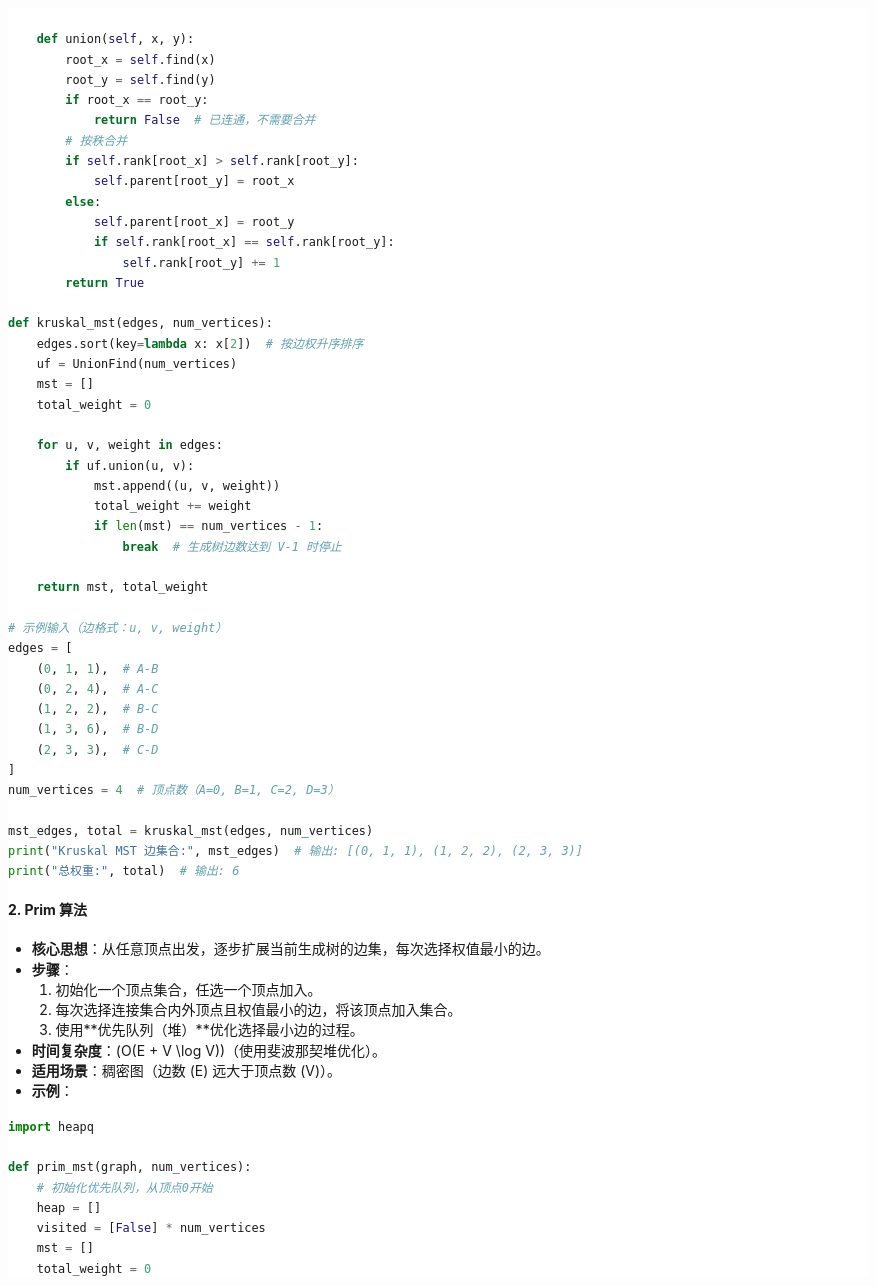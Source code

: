 ```python

    def union(self, x, y):
        root_x = self.find(x)
        root_y = self.find(y)
        if root_x == root_y:
            return False  # 已连通，不需要合并
        # 按秩合并
        if self.rank[root_x] > self.rank[root_y]:
            self.parent[root_y] = root_x
        else:
            self.parent[root_x] = root_y
            if self.rank[root_x] == self.rank[root_y]:
                self.rank[root_y] += 1
        return True

def kruskal_mst(edges, num_vertices):
    edges.sort(key=lambda x: x[2])  # 按边权升序排序
    uf = UnionFind(num_vertices)
    mst = []
    total_weight = 0

    for u, v, weight in edges:
        if uf.union(u, v):
            mst.append((u, v, weight))
            total_weight += weight
            if len(mst) == num_vertices - 1:
                break  # 生成树边数达到 V-1 时停止

    return mst, total_weight

# 示例输入（边格式：u, v, weight）
edges = [
    (0, 1, 1),  # A-B
    (0, 2, 4),  # A-C
    (1, 2, 2),  # B-C
    (1, 3, 6),  # B-D
    (2, 3, 3),  # C-D
]
num_vertices = 4  # 顶点数（A=0, B=1, C=2, D=3）

mst_edges, total = kruskal_mst(edges, num_vertices)
print("Kruskal MST 边集合:", mst_edges)  # 输出: [(0, 1, 1), (1, 2, 2), (2, 3, 3)]
print("总权重:", total)  # 输出: 6
```

#### **2. Prim 算法**
- **核心思想**：从任意顶点出发，逐步扩展当前生成树的边集，每次选择权值最小的边。
- **步骤**：
  1. 初始化一个顶点集合，任选一个顶点加入。
  2. 每次选择连接集合内外顶点且权值最小的边，将该顶点加入集合。
  3. 使用**优先队列（堆）**优化选择最小边的过程。
- **时间复杂度**：\(O(E + V \log V)\)（使用斐波那契堆优化）。
- **适用场景**：稠密图（边数 \(E\) 远大于顶点数 \(V\)）。
- **示例**：
```python
import heapq

def prim_mst(graph, num_vertices):
    # 初始化优先队列，从顶点0开始
    heap = []
    visited = [False] * num_vertices
    mst = []
    total_weight = 0
```